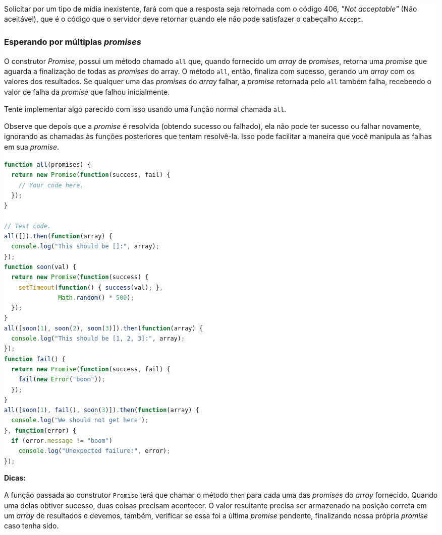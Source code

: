 Solicitar por um tipo de mídia inexistente, fará com que a resposta seja retornada com o código 406, _"Not acceptable"_ (Não aceitável), que é o código que o servidor deve retornar quando ele não pode satisfazer o cabeçalho `Accept`.

### Esperando por múltiplas _promises_

O construtor _Promise_, possui um método chamado `all` que, quando fornecido um _array_ de _promises_, retorna uma _promise_ que aguarda a finalização de todas as _promises_ do array. O método `all`, então, finaliza com sucesso, gerando um _array_ com os valores dos resultados. Se qualquer uma das _promises_ do _array_ falhar, a _promise_ retornada pelo `all` também falha, recebendo o valor de falha da _promise_ que falhou inicialmente.

Tente implementar algo parecido com isso usando uma função normal chamada `all`.

Observe que depois que a _promise_ é resolvida (obtendo sucesso ou falhado), ela não pode ter sucesso ou falhar novamente, ignorando as chamadas às funções posteriores que tentam resolvê-la. Isso pode facilitar a maneira que você manipula as falhas em sua _promise_.

```js
function all(promises) {
  return new Promise(function(success, fail) {
    // Your code here.
  });
}

// Test code.
all([]).then(function(array) {
  console.log("This should be []:", array);
});
function soon(val) {
  return new Promise(function(success) {
    setTimeout(function() { success(val); },
               Math.random() * 500);
  });
}
all([soon(1), soon(2), soon(3)]).then(function(array) {
  console.log("This should be [1, 2, 3]:", array);
});
function fail() {
  return new Promise(function(success, fail) {
    fail(new Error("boom"));
  });
}
all([soon(1), fail(), soon(3)]).then(function(array) {
  console.log("We should not get here");
}, function(error) {
  if (error.message != "boom")
    console.log("Unexpected failure:", error);
});
```

**Dicas:**

A função passada ao construtor `Promise` terá que chamar o método `then` para cada uma das _promises_ do _array_ fornecido. Quando uma delas obtiver sucesso, duas coisas precisam acontecer. O valor resultante precisa ser armazenado na posição correta em um _array_ de resultados e devemos, também, verificar se essa foi a última _promise_ pendente, finalizando nossa própria _promise_ caso tenha sido.
